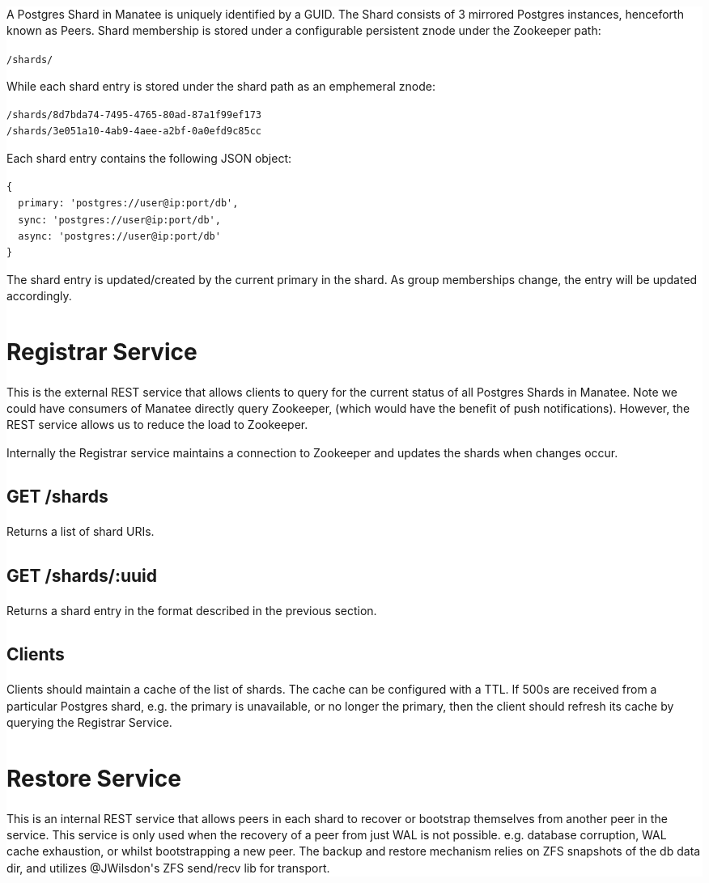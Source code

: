 A Postgres Shard in Manatee is uniquely identified by a GUID.
The Shard consists of 3 mirrored Postgres instances, henceforth known as Peers.
Shard membership is stored under a configurable persistent znode under
the Zookeeper path:

    /shards/

While each shard entry is stored under the shard path as an emphemeral znode:

    /shards/8d7bda74-7495-4765-80ad-87a1f99ef173
    /shards/3e051a10-4ab9-4aee-a2bf-0a0efd9c85cc

Each shard entry contains the following JSON object:

    {
      primary: 'postgres://user@ip:port/db',
      sync: 'postgres://user@ip:port/db',
      async: 'postgres://user@ip:port/db'
    }

The shard entry is updated/created by the current primary in the shard. As group
memberships change, the entry will be updated accordingly.

# Registrar Service

This is the external REST service that allows clients to query for the current
status of all Postgres Shards in Manatee. Note we could have consumers of
Manatee directly query Zookeeper, (which would have the benefit of push
notifications). However, the REST service allows us to reduce the load to
Zookeeper.

Internally the Registrar service maintains a connection to Zookeeper and updates
the shards when changes occur.

## GET /shards

Returns a list of shard URIs.

## GET /shards/:uuid

Returns a shard entry in the format described in the previous section.

## Clients

Clients should maintain a cache of the list of shards. The cache can be configured
with a TTL. If 500s are received from a particular Postgres shard, e.g.
the primary is unavailable, or no longer the primary, then the client should
refresh its cache by querying the Registrar Service.

# Restore Service

This is an internal REST service that allows peers in each shard to recover or
bootstrap themselves from another peer in the service.  This service is only
used when the recovery of a peer from just WAL is not possible. e.g. database
corruption, WAL cache exhaustion, or whilst bootstrapping a new peer. The backup
and restore mechanism relies on ZFS snapshots of the db data dir, and utilizes
@JWilsdon's ZFS send/recv lib for transport.
